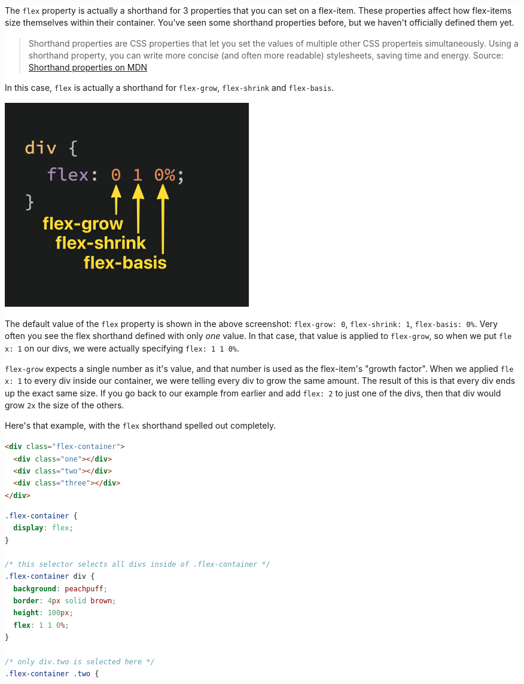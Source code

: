 The `flex` property is actually a shorthand for 3 properties that you can set on a flex-item. These properties affect how flex-items size themselves within their container. You've seen some shorthand properties before, but we haven't officially defined them yet.

> Shorthand properties are CSS properties that let you set the values of multiple other CSS properteis simultaneously. Using a shorthand property, you can write more concise (and often more readable) stylesheets, saving time and energy.
> Source: [Shorthand properties on MDN](https://developer.mozilla.org/en-US/docs/Web/CSS/Shorthand_properties)

In this case, `flex` is actually a shorthand for `flex-grow`, `flex-shrink` and `flex-basis`.

![flex shorthand](./imgs/10.png)

The default value of the `flex` property is shown in the above screenshot: `flex-grow: 0`, `flex-shrink: 1`, `flex-basis: 0%`. Very often you see the flex shorthand defined with only _one_ value. In that case, that value is applied to `flex-grow`, so when we put `flex: 1` on our divs, we were actually specifying `flex: 1 1 0%`.

`flex-grow` expects a single number as it's value, and that number is used as the flex-item's "growth factor". When we applied `flex: 1` to every div inside our container, we were telling every div to grow the same amount. The result of this is that every div ends up the exact same size. If you go back to our example from earlier and add `flex: 2` to just one of the divs, then that div would grow `2x` the size of the others.

Here's that example, with the `flex` shorthand spelled out completely.

~~~html
<div class="flex-container">
  <div class="one"></div>
  <div class="two"></div>
  <div class="three"></div>
</div>
~~~

~~~css
.flex-container {
  display: flex;
}

/* this selector selects all divs inside of .flex-container */
.flex-container div {
  background: peachpuff;
  border: 4px solid brown;
  height: 100px;
  flex: 1 1 0%;
}

/* only div.two is selected here */
.flex-container .two {
~~~